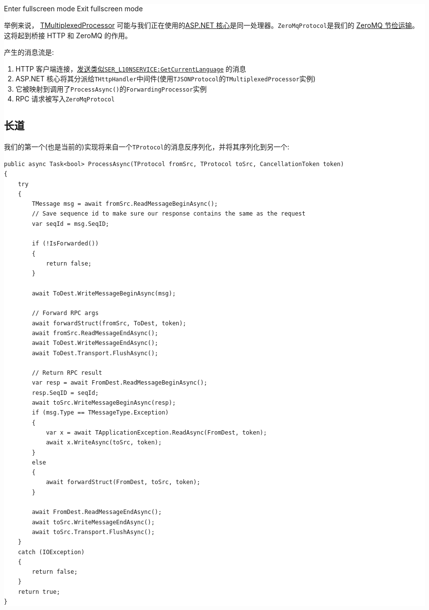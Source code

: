 Enter fullscreen mode Exit fullscreen mode

举例来说， [TMultiplexedProcessor](https://github.com/apache/thrift/blob/master/lib/netcore/Thrift/TMultiplexedProcessor.cs) 可能与我们正在使用的[ASP.NET 核心](//./migrating-to-aspnet-core-w-apache-thrift-45f6)是同一处理器。`ZeroMqProtocol`是我们的 [ZeroMQ 节俭运输](//./apache-thrift-over-zeromq-66e)。这将起到桥接 HTTP 和 ZeroMQ 的作用。

产生的消息流是:

1.  HTTP 客户端连接，[发送类似`SER_L10NSERVICE:GetCurrentLanguage`](//./rust-w-apache-thrift-h8a) 的消息
2.  ASP.NET 核心将其分派给`THttpHandler`中间件(使用`TJSONProtocol`的`TMultiplexedProcessor`实例)
3.  它被映射到调用了`ProcessAsync()`的`ForwardingProcessor`实例
4.  RPC 请求被写入`ZeroMqProtocol`

## 长道

我们的第一个(也是当前的)实现将来自一个`TProtocol`的消息反序列化，并将其序列化到另一个:

```
public async Task<bool> ProcessAsync(TProtocol fromSrc, TProtocol toSrc, CancellationToken token)
{
    try
    {
        TMessage msg = await fromSrc.ReadMessageBeginAsync();
        // Save sequence id to make sure our response contains the same as the request
        var seqId = msg.SeqID;

        if (!IsForwarded())
        {
            return false;
        }

        await ToDest.WriteMessageBeginAsync(msg);

        // Forward RPC args
        await forwardStruct(fromSrc, ToDest, token);
        await fromSrc.ReadMessageEndAsync();
        await ToDest.WriteMessageEndAsync();
        await ToDest.Transport.FlushAsync();

        // Return RPC result
        var resp = await FromDest.ReadMessageBeginAsync();
        resp.SeqID = seqId;
        await toSrc.WriteMessageBeginAsync(resp);
        if (msg.Type == TMessageType.Exception)
        {
            var x = await TApplicationException.ReadAsync(FromDest, token);
            await x.WriteAsync(toSrc, token);
        }
        else
        {
            await forwardStruct(FromDest, toSrc, token);
        }

        await FromDest.ReadMessageEndAsync();
        await toSrc.WriteMessageEndAsync();
        await toSrc.Transport.FlushAsync();
    }
    catch (IOException)
    {
        return false;
    }
    return true;
} 
```
